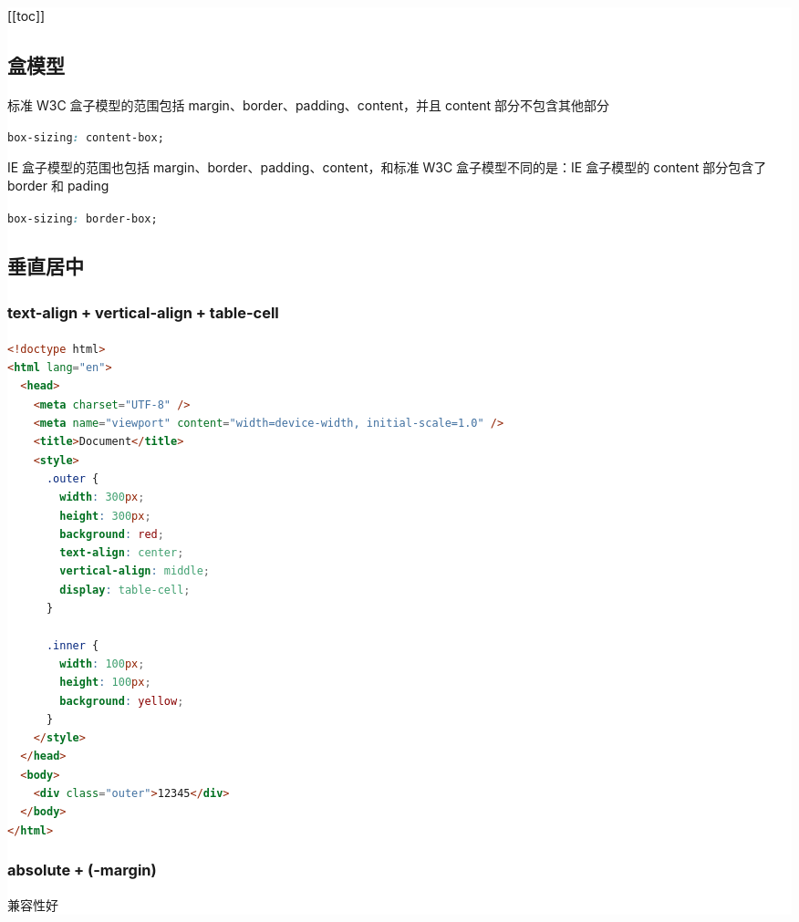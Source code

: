 [[toc]]

## 盒模型

标准 W3C 盒子模型的范围包括 margin、border、padding、content，并且 content 部分不包含其他部分

```css
box-sizing: content-box;
```

IE 盒子模型的范围也包括 margin、border、padding、content，和标准 W3C 盒子模型不同的是：IE 盒子模型的 content 部分包含了 border 和 pading

```css
box-sizing: border-box;
```

## 垂直居中

### text-align + vertical-align + table-cell

```html
<!doctype html>
<html lang="en">
  <head>
    <meta charset="UTF-8" />
    <meta name="viewport" content="width=device-width, initial-scale=1.0" />
    <title>Document</title>
    <style>
      .outer {
        width: 300px;
        height: 300px;
        background: red;
        text-align: center;
        vertical-align: middle;
        display: table-cell;
      }

      .inner {
        width: 100px;
        height: 100px;
        background: yellow;
      }
    </style>
  </head>
  <body>
    <div class="outer">12345</div>
  </body>
</html>
```

### absolute + (-margin)

兼容性好

